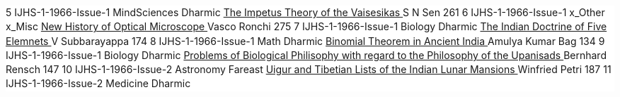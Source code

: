 <td>5</td>
<td>IJHS-1-1966-Issue-1</td>
<td>MindSciences</td>
<td>Dharmic</td>
<td><a href='https://insa.nic.in//writereaddata/UpLoadedFiles/IJHS/Vol01_1_5_SNSen.pdf'>The Impetus Theory of the Vaisesikas </a></td>
<td> S N Sen</td>
<td>261</td>
</tr>
<tr>
<td>6</td>
<td>IJHS-1-1966-Issue-1</td>
<td>x_Other</td>
<td>x_Misc</td>
<td><a href='https://insa.nic.in//writereaddata/UpLoadedFiles/IJHS/Vol01_1_6_VRonchi.pdf'>New History of Optical Microscope </a></td>
<td> Vasco Ronchi</td>
<td>275</td>
</tr>
<tr>
<td>7</td>
<td>IJHS-1-1966-Issue-1</td>
<td>Biology</td>
<td>Dharmic</td>
<td><a href='https://insa.nic.in//writereaddata/UpLoadedFiles/IJHS/Vol01_1_7_VSubbarayappa.pdf'>The Indian Doctrine of Five Elemnets </a></td>
<td> V Subbarayappa</td>
<td>174</td>
</tr>
<tr>
<td>8</td>
<td>IJHS-1-1966-Issue-1</td>
<td>Math</td>
<td>Dharmic</td>
<td><a href='https://insa.nic.in//writereaddata/UpLoadedFiles/IJHS/Vol01_1_8_AKBag.pdf'>Binomial Theorem in Ancient India </a></td>
<td> Amulya Kumar Bag</td>
<td>134</td>
</tr>
<tr>
<td>9</td>
<td>IJHS-1-1966-Issue-1</td>
<td>Biology</td>
<td>Dharmic</td>
<td><a href='https://insa.nic.in//writereaddata/UpLoadedFiles/IJHS/Vol01_1_9_BRensch.pdf'>Problems of Biological Philisophy with regard to the Philosophy of the Upanisads </a></td>
<td> Bernhard Rensch</td>
<td>147</td>
</tr>
<tr>
<td>10</td>
<td>IJHS-1-1966-Issue-2</td>
<td>Astronomy</td>
<td>Fareast</td>
<td><a href='https://insa.nic.in//writereaddata/UpLoadedFiles/IJHS/Vol01_2_1_WPetri.pdf'>Uigur and Tibetian Lists of the Indian Lunar Mansions </a></td>
<td> Winfried Petri</td>
<td>187</td>
</tr>
<tr>
<td>11</td>
<td>IJHS-1-1966-Issue-2</td>
<td>Medicine</td>
<td>Dharmic</td>